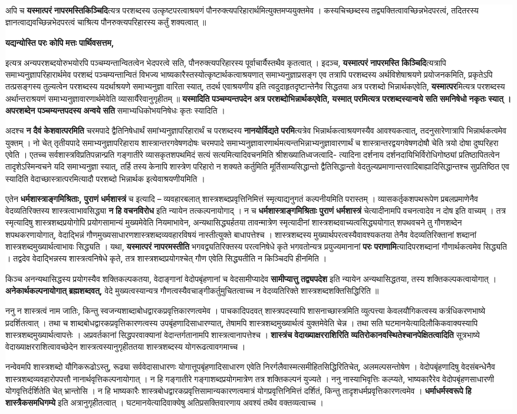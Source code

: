 अपि च **यस्मात्परं** **नापरमस्तिकिञ्चिदि**त्यत्र परशब्दस्य उत्कृष्टपरत्वाश्रयणं पौनरुक्त्यपरिहारार्थमित्युक्तमप्ययुक्तमेव । कस्यचिच्छब्दस्य तद्व्यक्तित्वावच्छिन्नभेदपरत्वं, तदितरस्य ज्ञानत्वाद्यवच्छिन्नभेदपरत्वं चाश्रित्य पौनरुक्त्यपरिहारस्य कर्तुं शक्यत्वात् ॥

**यद्यन्योस्ति** **परः** **कोपि** **मत्तः** **पार्थिवसत्तम,**

इत्यत्र अन्यपरशब्दयोरुभयोरपि पञ्चम्यन्तान्वितत्वेन भेदपरत्वे सति, पौनरुक्त्यपरिहारस्य पूर्वाचार्यैस्तथैव कृतत्वात् । इदञ्च, **यस्मात्परं** **नापरमस्ति** **किञ्चिदि**त्यत्रापि समाभ्यनुज्ञापरिहारार्थमेव परशब्दं पञ्चम्यन्तान्वितं विभज्य भाष्यकारैस्तस्योत्कृष्टार्थकत्वाश्रयणात् समाभ्यनुज्ञाप्रसङ्ग एव तत्रापि परशब्दस्य अर्थविशेषाश्रयणे प्रयोजनकमिति, प्रकृतेऽपि तत्प्रसङ्गस्य तुल्यत्वेन परशब्दस्य यदर्थाश्रयणे समाभ्यनुज्ञा वारिता स्यात्, तदर्थ एवाश्रयणीय इति त्वदुदाहृतदृष्टान्तेनैव सिद्धतया अत्र परशब्दो भिन्नार्थकएवेति, **यस्मात्पर**मित्यत्र परशब्दस्य अर्थान्तराश्रयणं समाभ्यनुज्ञावारणार्थमेवेति व्यासार्यैरेवानुगृहीतम् ॥ **यस्मादिति** **पञ्चम्यन्तपदेन** **अत्र** **परशब्दोभिन्नार्थकएवेति,** **यस्मात्** **परमित्यत्र** **परशब्दस्यान्वये** **सति** **समनिषेधो** **नकृतः** **स्यात्** **।** **अपरशब्देन** **पञ्चम्यन्तपदस्य** **अन्वये** **सति** समाभ्यधिकोभयनिषेधः कृतः स्यादिति ।

अदश्च **न** **दैवं** **केशवात्परमिति** चरमपादे द्वैतिनिषेधार्थं समांभ्यनुज्ञापरिहारार्थं च परशब्दस्य **नानयोर्विद्यते** **परमि**त्यत्रेव भिन्नार्थकत्वाश्रयणस्यैव आवश्यकत्वात्, तदनुसारेणात्रापि भिन्नार्थकत्वमेव युक्तम् । नो चेत् तृतीयपादे समाभ्यनुज्ञापरिहाराय शास्त्रान्तरगवेषणदोषः चरमपादे समाभ्यनुज्ञावारणार्थमत्यन्तभिन्नाभ्यनुज्ञावारणार्थं च शास्त्रान्तरद्वयगवेषणदोषौ चेति त्रयो दोषा दुष्परिहरा एवेति । एतच्च सर्वशास्त्रविप्रतिपन्नान्प्रति गङ्गातीरे व्यासकृतशपथमिदं सत्यं सत्यमित्यादिवचनमिति श्रीशख्यातिध्वजत्वादि- त्यादिना दर्शनाय दर्शनदायिभिर्विरोधिगोष्ठ्यां प्रतिष्ठापितत्वेन तादृशेऽस्मिन्वचने यदि समाभ्यनुज्ञा स्यात्, तर्हि तस्य केनापि शास्त्रेण परिहारो न शक्यते कर्तुमिति मूर्तिसाम्यसिद्धान्तो द्वैतिसिद्धान्तो वेदतुल्यप्रमाणान्तरवादिबाह्यादिसिद्धान्तश्च सुप्रतिष्ठित एव स्यादिति वेदाच्छास्त्रात्परमित्यादौ परशब्दो भिन्नार्थक इत्येवाश्रयणीयमिति ।

एतेन **धर्मशास्त्राङ्गमिश्रिताः,** **पुराणं** **धर्मशास्त्रं** च इत्यादि – व्यवहारबलात् शास्त्रशब्दप्रवृत्तिनिमित्तं स्मृत्याद्यनुगतं कल्पनीयमिति परास्तम् । व्यासकर्तृकशपथरूपेण प्रबलप्रमाणेनैव वेदव्यतिरिक्तस्य शास्त्रत्वाभावसिद्ध्या **न** **हि** **वचनविरोध** इति न्यायेन तत्कल्पनायोगाद् । न च **धर्मशास्त्राङ्गमिश्रिताः** **पुराणं** **धर्मशास्त्रं** चेत्यादीनामपि वचनत्वादेव न दोष इति वाच्यम् । तत्र स्मृत्यादिषु शास्त्रशब्दप्रयोगोपि प्रयोगसामान्यं मुख्यमेवेति नियमाभावेन, अन्यथासिद्ध्यर्हतया तावन्मात्रेण स्मृत्यादीनां शास्त्रशब्दवाच्यत्वसिद्ध्ययोगात् शपथवचने तु गौणशब्देन शपथकरणायोगात्, वेदाद्भिन्नं गौणमुख्यसाधारणशास्त्रशब्दव्यवहारविषयं नास्तीत्युक्ते बाधापत्तेश्च । शास्त्रशब्दस्य मुख्यार्थपरत्वस्यैवावश्यकतया तेनैव वेदव्यतिरिक्तानां शब्दानां शास्त्रशब्दमुख्यार्थत्वाभावः सिद्ध्यति । यथा, **यस्मात्परं** **नापरमस्तीति** भगवद्व्यतिरिक्तस्य परत्वनिषेधे कृते भगवतोन्यत्र प्रयुज्यमानानां **परः** **पराणामि**त्यादिपरशब्दानां गौणार्थकत्वमेव सिद्ध्यति । तद्वदेव वेदाद्भिन्नस्य शास्त्रत्वनिषेधे कृते, तत्र शास्त्रशब्दप्रयोगश्चेत् गौण एवेति सिद्ध्यतीति न किञ्चिदपि हीनमिति ।

किञ्च अनन्यथासिद्धस्य प्रयोगस्यैव शक्तिकल्पकतया, वेदाङ्गानां वेदोपबृंहणानां च वेदसामीप्यादेव **सामीप्यात्तु** **तद्व्यपदेश** इति न्यायेन अन्यथासिद्धतया, तस्य शक्तिकल्पकत्वायोगात् । **अनेकार्थकल्पनायोगात्** **ब्रह्मशब्दवत्,** वेदे मुख्यत्वस्यान्यत्र गौणत्वस्यैवचाङ्गीकर्तुमुचितत्वाच्च न वेदव्यतिरिक्ते शास्त्रशब्दशक्तिसिद्धिरिति ॥

ननु न शास्त्रत्वं नाम जातिः, किन्तु स्वजन्यशाब्दाबोधद्वारकप्रवृत्तिकारणत्वमेव । पाचकादिपदवत् शास्त्रपदस्यापि शासनाच्छास्त्रमिति व्युत्पत्त्या केवलयौगिकत्वस्य कर्त्रधिकरणभाष्ये प्रदर्शितत्वात् । तथा च शाब्दबोधद्वारकप्रवृत्तिकारणत्वस्य उपबृंहणादिसाधारण्यात्, तेषामपि शास्त्रशब्दमुख्यार्थत्वं युक्तमेवेति चेन्न । तथा सति घटमानयेत्यादिलौकिकवाक्यस्यापि शास्त्रशब्दमुख्यार्थत्वापत्तेः । अप्रवर्तकानां सिद्धपरवाक्यानां वेदान्तर्गतानामपि शास्त्रत्वानापत्तेश्च । **शास्त्रंच** **वेदाख्याक्षरराशिरिति** **व्यतिरोकानवस्थितेश्चानपेक्षितत्वादिति** सूत्रभाष्ये वेदाख्याक्षरराशित्वावच्छेदेन शास्त्रत्वस्यानुगृहीततया शास्त्रशब्दस्य योगरूढत्वावगमाच्च ।

नन्वेवमपि शास्त्रशब्दो यौगिकरूढोऽस्तु, रूढ्या सर्ववेदासाधारणः योगात्तूपबृंहणादिसाधारण एवेति निरर्गलैवास्मत्समीहितसिद्धिरितिचेत्, अलमल्पसन्तोषेण । वेदोपबृंहणादिषु वेदसंबन्धेनैव शास्त्रशब्दव्यवहारोपपत्तौ नानार्थवृत्तिकल्पनायोगात् । न हि गङ्गातीरे गङ्गाशब्दप्रयोगमात्रेण तत्र शक्तिकल्पनं युज्यते । ननु नास्याभिवृत्तिः कल्प्यते, भाष्यकारैरेव वेदोपबृंहणसाधारणी योगवृत्तिर्दर्शितेति चेत् भ्रान्तोसि । न हि भाष्यकारैः शास्त्रबोधद्वारकप्रवृत्तिसामान्यकारणत्वमात्रं योगप्रवृत्तिनिमित्तं दर्शितं, किन्तु तादृशधर्मप्रवृत्तिकारणत्वमेव । **धर्माधर्मस्वरूपे** **हि** **शास्त्रैकसमधिगम्ये** इति
अत्रानुगृहीतत्वात् । घटमानयेत्यादिवाक्येषु अतिप्रसक्तिवारणाय अवश्यं तथैव वक्तव्यत्वाच्च ।
